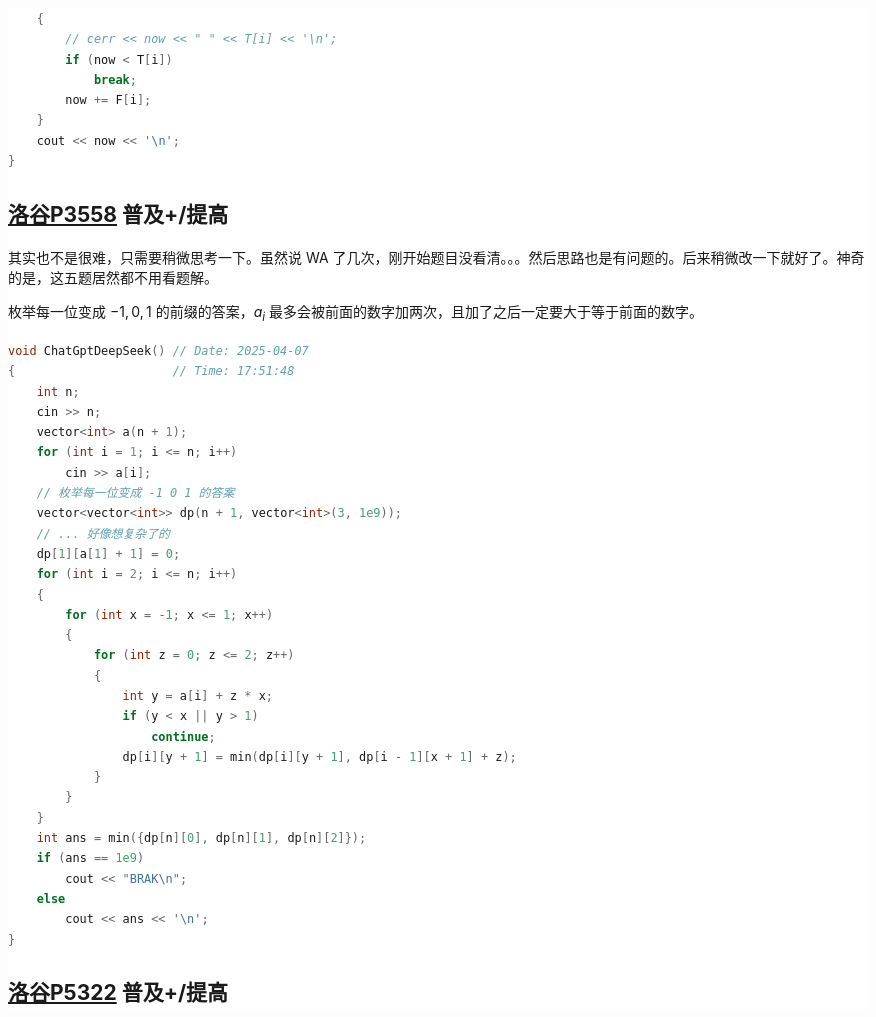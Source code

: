 ```cpp
    {
        // cerr << now << " " << T[i] << '\n';
        if (now < T[i])
            break;
        now += F[i];
    }
    cout << now << '\n';
}
```

## [洛谷P3558](https://www.luogu.com.cn/problem/P3558) 普及+/提高

其实也不是很难，只需要稍微思考一下。虽然说 WA 了几次，刚开始题目没看清。。。然后思路也是有问题的。后来稍微改一下就好了。神奇的是，这五题居然都不用看题解。

枚举每一位变成 $-1,0,1$ 的前缀的答案，$a_i$ 最多会被前面的数字加两次，且加了之后一定要大于等于前面的数字。

```cpp
void ChatGptDeepSeek() // Date: 2025-04-07
{                      // Time: 17:51:48
    int n;
    cin >> n;
    vector<int> a(n + 1);
    for (int i = 1; i <= n; i++)
        cin >> a[i];
    // 枚举每一位变成 -1 0 1 的答案
    vector<vector<int>> dp(n + 1, vector<int>(3, 1e9));
    // ... 好像想复杂了的
    dp[1][a[1] + 1] = 0;
    for (int i = 2; i <= n; i++)
    {
        for (int x = -1; x <= 1; x++)
        {
            for (int z = 0; z <= 2; z++)
            {
                int y = a[i] + z * x;
                if (y < x || y > 1)
                    continue;
                dp[i][y + 1] = min(dp[i][y + 1], dp[i - 1][x + 1] + z);
            }
        }
    }
    int ans = min({dp[n][0], dp[n][1], dp[n][2]});
    if (ans == 1e9)
        cout << "BRAK\n";
    else
        cout << ans << '\n';
}
```

## [洛谷P5322](https://www.luogu.com.cn/problem/P5322) 普及+/提高

